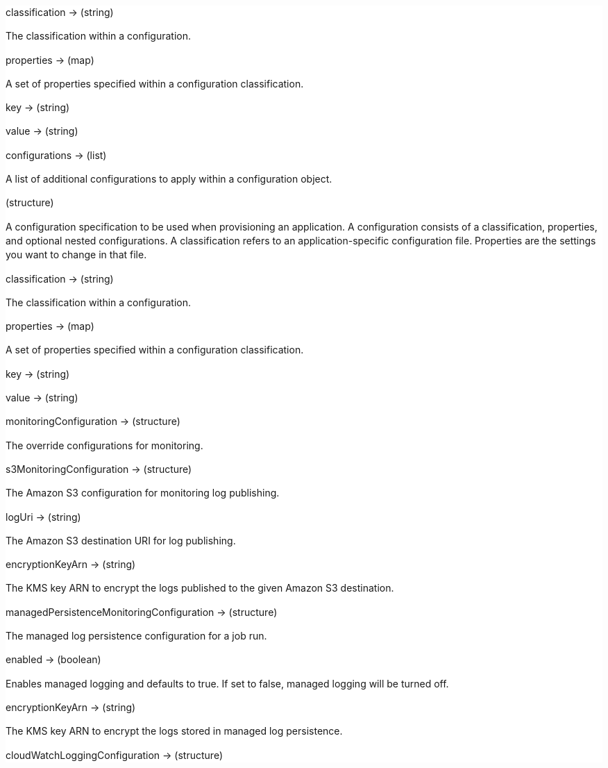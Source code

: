 classification -> (string)

The classification within a configuration.

properties -> (map)

A set of properties specified within a configuration classification.

key -> (string)

value -> (string)

configurations -> (list)

A list of additional configurations to apply within a configuration object.

(structure)

A configuration specification to be used when provisioning an application. A configuration consists of a classification, properties, and optional nested configurations. A classification refers to an application-specific configuration file. Properties are the settings you want to change in that file.

classification -> (string)

The classification within a configuration.

properties -> (map)

A set of properties specified within a configuration classification.

key -> (string)

value -> (string)

monitoringConfiguration -> (structure)

The override configurations for monitoring.

s3MonitoringConfiguration -> (structure)

The Amazon S3 configuration for monitoring log publishing.

logUri -> (string)

The Amazon S3 destination URI for log publishing.

encryptionKeyArn -> (string)

The KMS key ARN to encrypt the logs published to the given Amazon S3 destination.

managedPersistenceMonitoringConfiguration -> (structure)

The managed log persistence configuration for a job run.

enabled -> (boolean)

Enables managed logging and defaults to true. If set to false, managed logging will be turned off.

encryptionKeyArn -> (string)

The KMS key ARN to encrypt the logs stored in managed log persistence.

cloudWatchLoggingConfiguration -> (structure)
